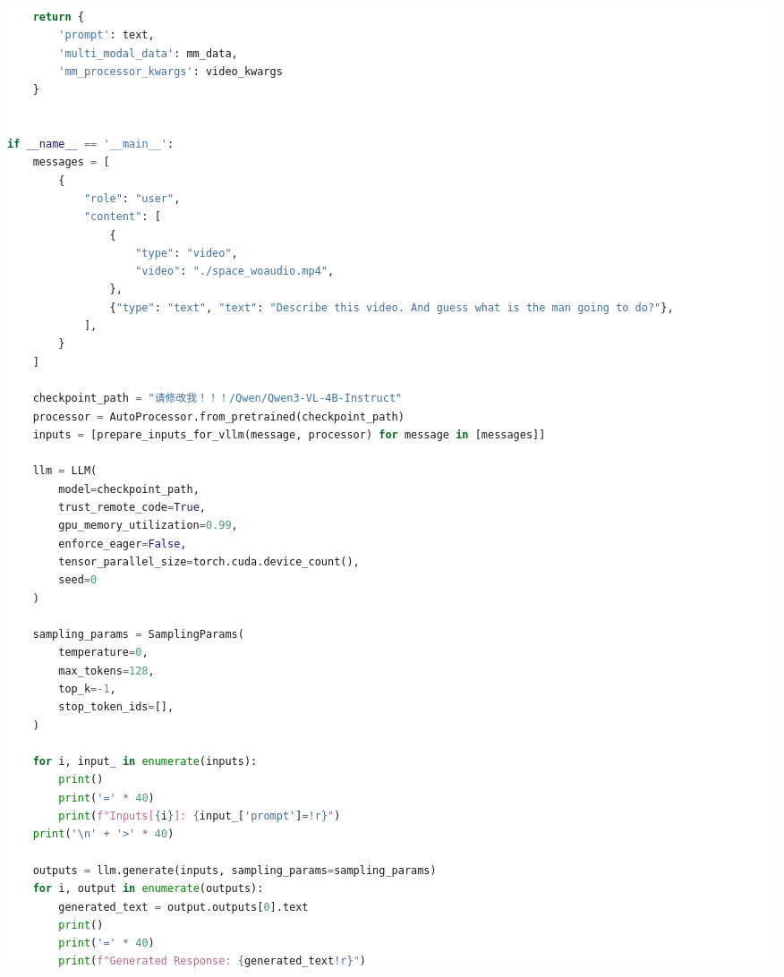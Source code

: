 ```python
    return {
        'prompt': text,
        'multi_modal_data': mm_data,
        'mm_processor_kwargs': video_kwargs
    }


if __name__ == '__main__':
    messages = [
        {
            "role": "user",
            "content": [
                {
                    "type": "video",
                    "video": "./space_woaudio.mp4",
                },
                {"type": "text", "text": "Describe this video. And guess what is the man going to do?"},
            ],
        }
    ]

    checkpoint_path = "请修改我！！！/Qwen/Qwen3-VL-4B-Instruct"
    processor = AutoProcessor.from_pretrained(checkpoint_path)
    inputs = [prepare_inputs_for_vllm(message, processor) for message in [messages]]

    llm = LLM(
        model=checkpoint_path,
        trust_remote_code=True,
        gpu_memory_utilization=0.99,
        enforce_eager=False,
        tensor_parallel_size=torch.cuda.device_count(),
        seed=0
    )

    sampling_params = SamplingParams(
        temperature=0,
        max_tokens=128,
        top_k=-1,
        stop_token_ids=[],
    )

    for i, input_ in enumerate(inputs):
        print()
        print('=' * 40)
        print(f"Inputs[{i}]: {input_['prompt']=!r}")
    print('\n' + '>' * 40)

    outputs = llm.generate(inputs, sampling_params=sampling_params)
    for i, output in enumerate(outputs):
        generated_text = output.outputs[0].text
        print()
        print('=' * 40)
        print(f"Generated Response: {generated_text!r}")
```
